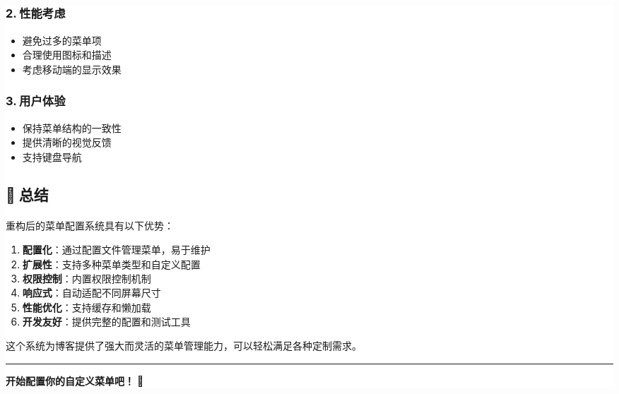 ### 2. 性能考虑

- 避免过多的菜单项
- 合理使用图标和描述
- 考虑移动端的显示效果

### 3. 用户体验

- 保持菜单结构的一致性
- 提供清晰的视觉反馈
- 支持键盘导航

## 🎯 总结

重构后的菜单配置系统具有以下优势：

1. **配置化**：通过配置文件管理菜单，易于维护
2. **扩展性**：支持多种菜单类型和自定义配置
3. **权限控制**：内置权限控制机制
4. **响应式**：自动适配不同屏幕尺寸
5. **性能优化**：支持缓存和懒加载
6. **开发友好**：提供完整的配置和测试工具

这个系统为博客提供了强大而灵活的菜单管理能力，可以轻松满足各种定制需求。

---

**开始配置你的自定义菜单吧！** 🚀

